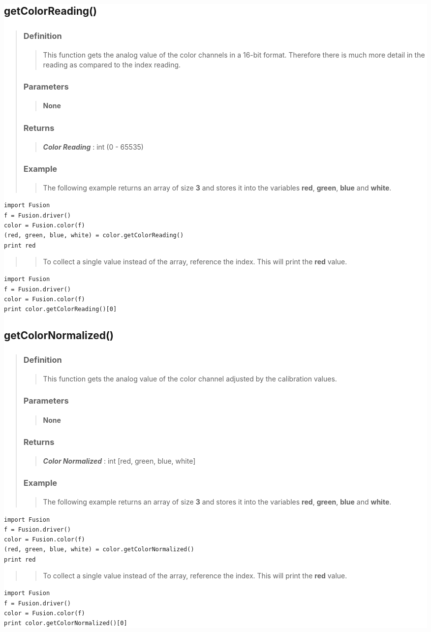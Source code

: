     
## **getColorReading()**
>### Definition
>>This function gets the analog value of the color channels in a 16-bit format. Therefore there is much more detail in the reading as compared to the index reading.
>
>### Parameters
>>**None**
>
>### Returns
>>***Color Reading*** : int (0 - 65535)
>
>### Example
>>The following example returns an array of size **3** and stores it into the variables **red**, **green**, **blue** and **white**.
>>
    import Fusion
    f = Fusion.driver()
    color = Fusion.color(f)
    (red, green, blue, white) = color.getColorReading()
    print red
    
>>To collect a single value instead of the array, reference the index. This will print the **red** value.
>>
    import Fusion
    f = Fusion.driver()
    color = Fusion.color(f)
    print color.getColorReading()[0]
    
## **getColorNormalized()**  
>### Definition
>>This function gets the analog value of the color channel adjusted by the calibration values.
>
>### Parameters
>>**None**
>
>### Returns
>>***Color Normalized*** : int [red, green, blue, white]
>
>### Example
>>The following example returns an array of size **3** and stores it into the variables **red**, **green**, **blue** and **white**.
>>
    import Fusion
    f = Fusion.driver()
    color = Fusion.color(f)
    (red, green, blue, white) = color.getColorNormalized()
    print red
    
>>To collect a single value instead of the array, reference the index. This will print the **red** value.
>>
    import Fusion
    f = Fusion.driver()
    color = Fusion.color(f)
    print color.getColorNormalized()[0]
    